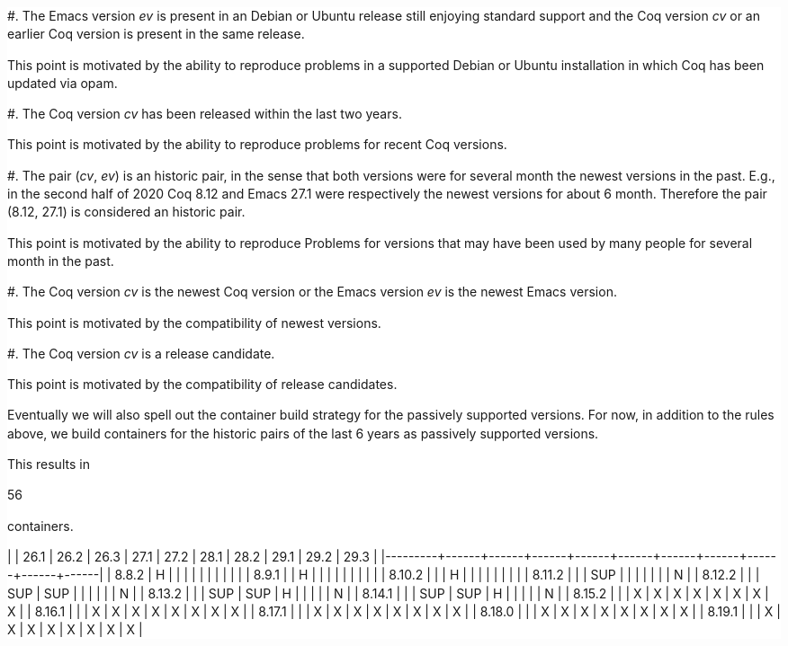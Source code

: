 #. The Emacs version *ev* is present in an Debian or Ubuntu release
   still enjoying standard support and the Coq version *cv* or an
   earlier Coq version is present in the same release. 
   
   This point is motivated by the ability to reproduce problems in a
   supported Debian or Ubuntu installation in which Coq has been updated
   via opam.

#. The Coq version *cv* has been released within the last two years.

   This point is motivated by the ability to reproduce problems for
   recent Coq versions.
   
#. The pair (*cv*, *ev*) is an historic pair, in the sense that both
   versions were for several month the newest versions in the past.
   E.g., in the second half of 2020 Coq 8.12 and Emacs 27.1 were
   respectively the newest versions for about 6 month. Therefore the
   pair (8.12, 27.1) is considered an historic pair.
   
   This point is motivated by the ability to reproduce Problems for
   versions that may have been used by many people for several month
   in the past.

#. The Coq version *cv* is the newest Coq version or the Emacs version
   *ev* is the newest Emacs version.
   
   This point is motivated by the compatibility of newest versions.

#. The Coq version *cv* is a release candidate.

   This point is motivated by the compatibility of release candidates.


Eventually we will also spell out the container build strategy for the
passively supported versions. For now, in addition to the rules above,
we build containers for the historic pairs of the last 6 years as
passively supported versions.
  

This results in


56

containers.



|         | 26.1 | 26.2 | 26.3 | 27.1 | 27.2 | 28.1 | 28.2 | 29.1 | 29.2 | 29.3 |
|---------+------+------+------+------+------+------+------+------+------+------|
|   8.8.2 |   H  |      |      |      |      |      |      |      |      |      |
|   8.9.1 |      |   H  |      |      |      |      |      |      |      |      |
|  8.10.2 |      |      |   H  |      |      |      |      |      |      |      |
|  8.11.2 |      |      |  SUP |      |      |      |      |      |      |   N  |
|  8.12.2 |      |      |  SUP |  SUP |      |      |      |      |      |   N  |
|  8.13.2 |      |      |  SUP |  SUP |   H  |      |      |      |      |   N  |
|  8.14.1 |      |      |  SUP |  SUP |   H  |      |      |      |      |   N  |
|  8.15.2 |      |      |   X  |   X  |   X  |   X  |   X  |   X  |   X  |   X  |
|  8.16.1 |      |      |   X  |   X  |   X  |   X  |   X  |   X  |   X  |   X  |
|  8.17.1 |      |      |   X  |   X  |   X  |   X  |   X  |   X  |   X  |   X  |
|  8.18.0 |      |      |   X  |   X  |   X  |   X  |   X  |   X  |   X  |   X  |
|  8.19.1 |      |      |   X  |   X  |   X  |   X  |   X  |   X  |   X  |   X  |
